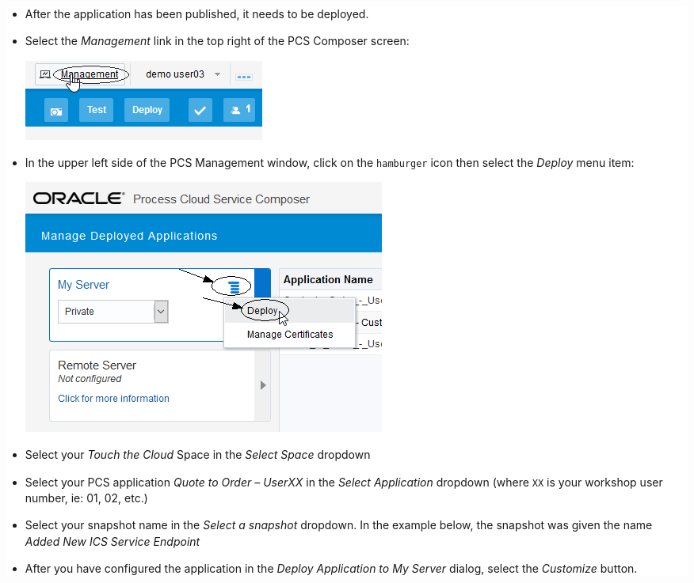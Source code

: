 - After the application has been published, it needs to be deployed.

- Select the *Management* link in the top right of the PCS Composer screen:

   ![](images/100/image084.png)

- In the upper left side of the PCS Management window, click on the `hamburger` icon then select the *Deploy* menu item:

   ![](images/100/image085.png)

- Select your *Touch the Cloud* Space in the *Select Space* dropdown

- Select your PCS application *Quote to Order – UserXX* in the *Select Application* dropdown (where `XX` is your workshop user number, ie: 01, 02, etc.)

- Select your snapshot name in the *Select a snapshot* dropdown. In the example below, the snapshot was given the name *Added New ICS Service Endpoint*

- After you have configured the application in the *Deploy Application to My Server* dialog, select the *Customize* button.
